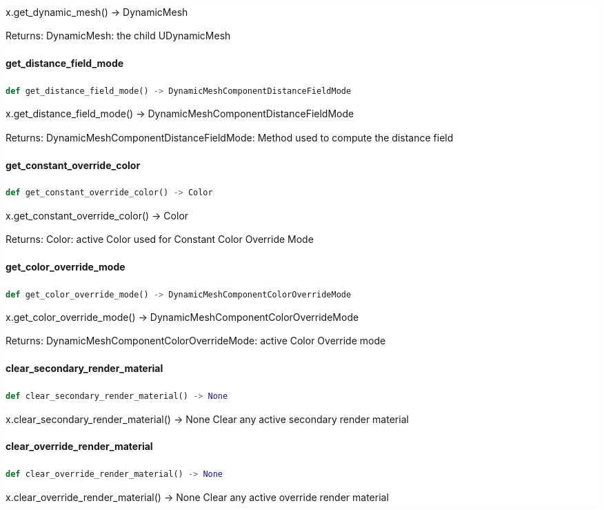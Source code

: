 x.get_dynamic_mesh() -> DynamicMesh


Returns:
    DynamicMesh: the child UDynamicMesh

<a id="unreal.BaseDynamicMeshComponent.get_distance_field_mode"></a>

#### get_distance_field_mode

```python
def get_distance_field_mode() -> DynamicMeshComponentDistanceFieldMode
```

x.get_distance_field_mode() -> DynamicMeshComponentDistanceFieldMode


Returns:
    DynamicMeshComponentDistanceFieldMode: Method used to compute the distance field

<a id="unreal.BaseDynamicMeshComponent.get_constant_override_color"></a>

#### get_constant_override_color

```python
def get_constant_override_color() -> Color
```

x.get_constant_override_color() -> Color


Returns:
    Color: active Color used for Constant Color Override Mode

<a id="unreal.BaseDynamicMeshComponent.get_color_override_mode"></a>

#### get_color_override_mode

```python
def get_color_override_mode() -> DynamicMeshComponentColorOverrideMode
```

x.get_color_override_mode() -> DynamicMeshComponentColorOverrideMode


Returns:
    DynamicMeshComponentColorOverrideMode: active Color Override mode

<a id="unreal.BaseDynamicMeshComponent.clear_secondary_render_material"></a>

#### clear_secondary_render_material

```python
def clear_secondary_render_material() -> None
```

x.clear_secondary_render_material() -> None
Clear any active secondary render material

<a id="unreal.BaseDynamicMeshComponent.clear_override_render_material"></a>

#### clear_override_render_material

```python
def clear_override_render_material() -> None
```

x.clear_override_render_material() -> None
Clear any active override render material

<a id="unreal.DynamicMeshComponent"></a>